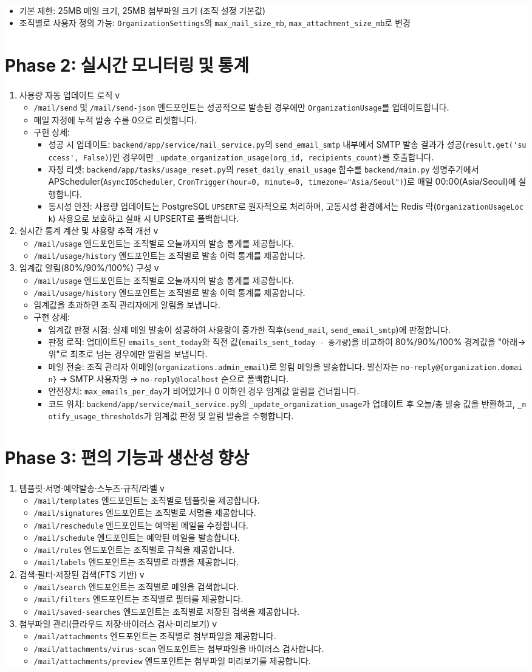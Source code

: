    - 기본 제한: 25MB 메일 크기, 25MB 첨부파일 크기 (조직 설정 기본값)
   - 조직별로 사용자 정의 가능: `OrganizationSettings`의 `max_mail_size_mb`, `max_attachment_size_mb`로 변경

# Phase 2: 실시간 모니터링 및 통계
1. 사용량 자동 업데이트 로직 v
   - `/mail/send` 및 `/mail/send-json` 엔드포인트는 성공적으로 발송된 경우에만 `OrganizationUsage`를 업데이트합니다.
   - 매일 자정에 누적 발송 수를 0으로 리셋합니다.
   - 구현 상세:
     - 성공 시 업데이트: `backend/app/service/mail_service.py`의 `send_email_smtp` 내부에서 SMTP 발송 결과가 성공(`result.get('success', False)`)인 경우에만 `_update_organization_usage(org_id, recipients_count)`를 호출합니다.
     - 자정 리셋: `backend/app/tasks/usage_reset.py`의 `reset_daily_email_usage` 함수를 `backend/main.py` 생명주기에서 APScheduler(`AsyncIOScheduler`, `CronTrigger(hour=0, minute=0, timezone="Asia/Seoul")`)로 매일 00:00(Asia/Seoul)에 실행합니다.
     - 동시성 안전: 사용량 업데이트는 PostgreSQL `UPSERT`로 원자적으로 처리하며, 고동시성 환경에서는 Redis 락(`OrganizationUsageLock`) 사용으로 보호하고 실패 시 UPSERT로 폴백합니다.
2. 실시간 통계 계산 및 사용량 추적 개선 v
   - `/mail/usage` 엔드포인트는 조직별로 오늘까지의 발송 통계를 제공합니다.
   - `/mail/usage/history` 엔드포인트는 조직별로 발송 이력 통계를 제공합니다.
3. 임계값 알림(80%/90%/100%) 구성 v
   - `/mail/usage` 엔드포인트는 조직별로 오늘까지의 발송 통계를 제공합니다.
   - `/mail/usage/history` 엔드포인트는 조직별로 발송 이력 통계를 제공합니다.
   - 임계값을 초과하면 조직 관리자에게 알림을 보냅니다.
   - 구현 상세:
     - 임계값 판정 시점: 실제 메일 발송이 성공하여 사용량이 증가한 직후(`send_mail`, `send_email_smtp`)에 판정합니다.
     - 판정 로직: 업데이트된 `emails_sent_today`와 직전 값(`emails_sent_today - 증가량`)을 비교하여 80%/90%/100% 경계값을 "아래→위"로 최초로 넘는 경우에만 알림을 보냅니다.
     - 메일 전송: 조직 관리자 이메일(`organizations.admin_email`)로 알림 메일을 발송합니다. 발신자는 `no-reply@{organization.domain}` → SMTP 사용자명 → `no-reply@localhost` 순으로 폴백합니다.
     - 안전장치: `max_emails_per_day`가 비어있거나 0 이하인 경우 임계값 알림을 건너뜁니다.
     - 코드 위치: `backend/app/service/mail_service.py`의 `_update_organization_usage`가 업데이트 후 오늘/총 발송 값을 반환하고, `_notify_usage_thresholds`가 임계값 판정 및 알림 발송을 수행합니다.

# Phase 3: 편의 기능과 생산성 향상
1. 템플릿·서명·예약발송·스누즈·규칙/라벨 v
   - `/mail/templates` 엔드포인트는 조직별로 템플릿을 제공합니다.
   - `/mail/signatures` 엔드포인트는 조직별로 서명을 제공합니다.
   - `/mail/reschedule` 엔드포인트는 예약된 메일을 수정합니다.
   - `/mail/schedule` 엔드포인트는 예약된 메일을 발송합니다.
   - `/mail/rules` 엔드포인트는 조직별로 규칙을 제공합니다.
   - `/mail/labels` 엔드포인트는 조직별로 라벨을 제공합니다.
2. 검색·필터·저장된 검색(FTS 기반) v
   - `/mail/search` 엔드포인트는 조직별로 메일을 검색합니다.
   - `/mail/filters` 엔드포인트는 조직별로 필터를 제공합니다.
   - `/mail/saved-searches` 엔드포인트는 조직별로 저장된 검색을 제공합니다.
3. 첨부파일 관리(클라우드 저장·바이러스 검사·미리보기) v
   - `/mail/attachments` 엔드포인트는 조직별로 첨부파일을 제공합니다.
   - `/mail/attachments/virus-scan` 엔드포인트는 첨부파일을 바이러스 검사합니다.
   - `/mail/attachments/preview` 엔드포인트는 첨부파일 미리보기를 제공합니다.
